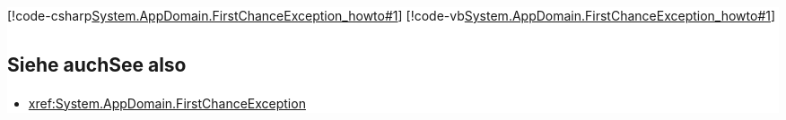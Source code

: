  [!code-csharp[System.AppDomain.FirstChanceException_howto#1](../../../samples/snippets/csharp/VS_Snippets_CLR_System/system.appdomain.firstchanceexception_howto/cs/example.cs#1)]
 [!code-vb[System.AppDomain.FirstChanceException_howto#1](../../../samples/snippets/visualbasic/VS_Snippets_CLR_System/system.appdomain.firstchanceexception_howto/vb/example.vb#1)]

## <a name="see-also"></a><span data-ttu-id="1c56d-152">Siehe auch</span><span class="sxs-lookup"><span data-stu-id="1c56d-152">See also</span></span>

- <xref:System.AppDomain.FirstChanceException>

